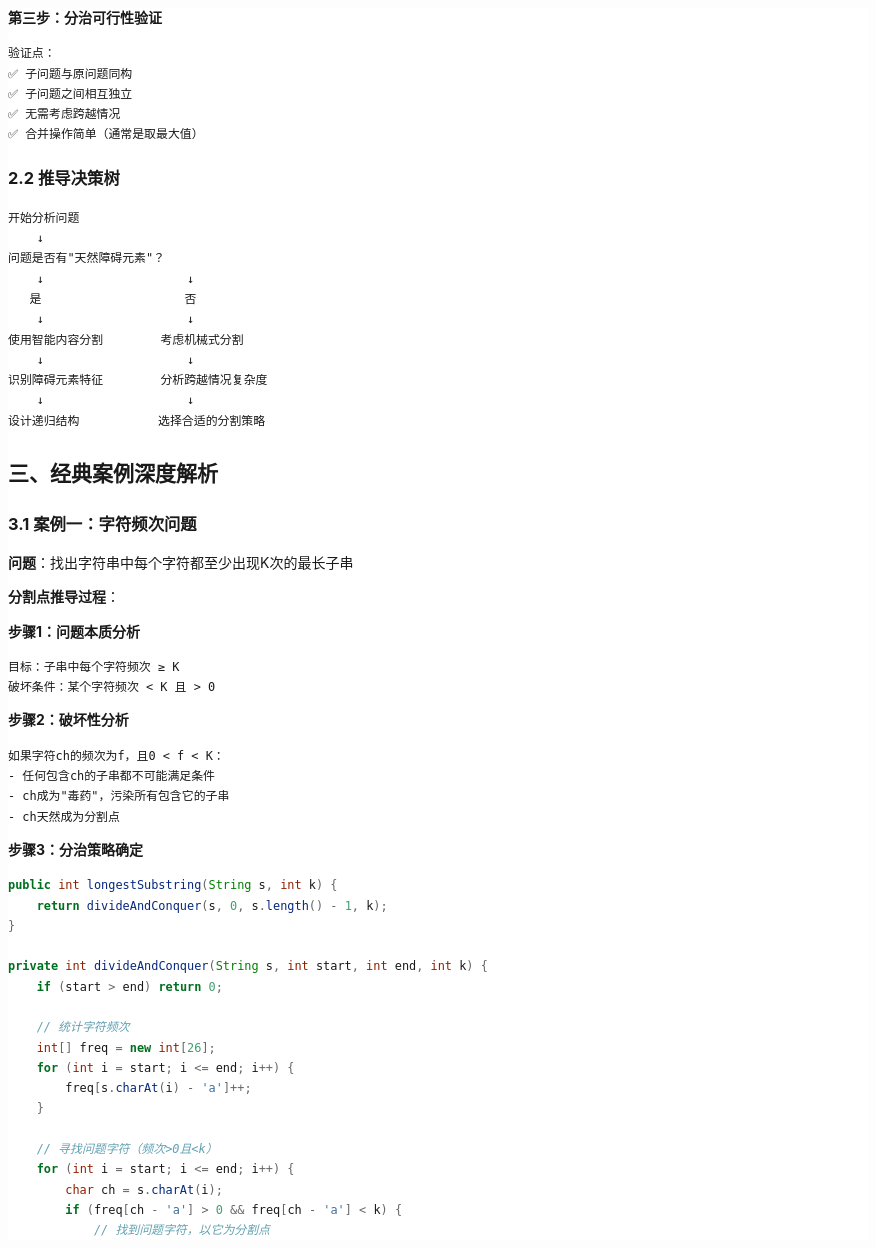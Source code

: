 **第三步：分治可行性验证**
```
验证点：
✅ 子问题与原问题同构
✅ 子问题之间相互独立  
✅ 无需考虑跨越情况
✅ 合并操作简单（通常是取最大值）
```

### 2.2 推导决策树

```
开始分析问题
    ↓
问题是否有"天然障碍元素"？
    ↓                    ↓
   是                    否
    ↓                    ↓
使用智能内容分割        考虑机械式分割
    ↓                    ↓
识别障碍元素特征        分析跨越情况复杂度
    ↓                    ↓
设计递归结构           选择合适的分割策略
```

## 三、经典案例深度解析

### 3.1 案例一：字符频次问题

**问题**：找出字符串中每个字符都至少出现K次的最长子串

**分割点推导过程**：

**步骤1：问题本质分析**
```
目标：子串中每个字符频次 ≥ K
破坏条件：某个字符频次 < K 且 > 0
```

**步骤2：破坏性分析**
```
如果字符ch的频次为f，且0 < f < K：
- 任何包含ch的子串都不可能满足条件
- ch成为"毒药"，污染所有包含它的子串
- ch天然成为分割点
```

**步骤3：分治策略确定**
```java
public int longestSubstring(String s, int k) {
    return divideAndConquer(s, 0, s.length() - 1, k);
}

private int divideAndConquer(String s, int start, int end, int k) {
    if (start > end) return 0;
    
    // 统计字符频次
    int[] freq = new int[26];
    for (int i = start; i <= end; i++) {
        freq[s.charAt(i) - 'a']++;
    }
    
    // 寻找问题字符（频次>0且<k）
    for (int i = start; i <= end; i++) {
        char ch = s.charAt(i);
        if (freq[ch - 'a'] > 0 && freq[ch - 'a'] < k) {
            // 找到问题字符，以它为分割点
```